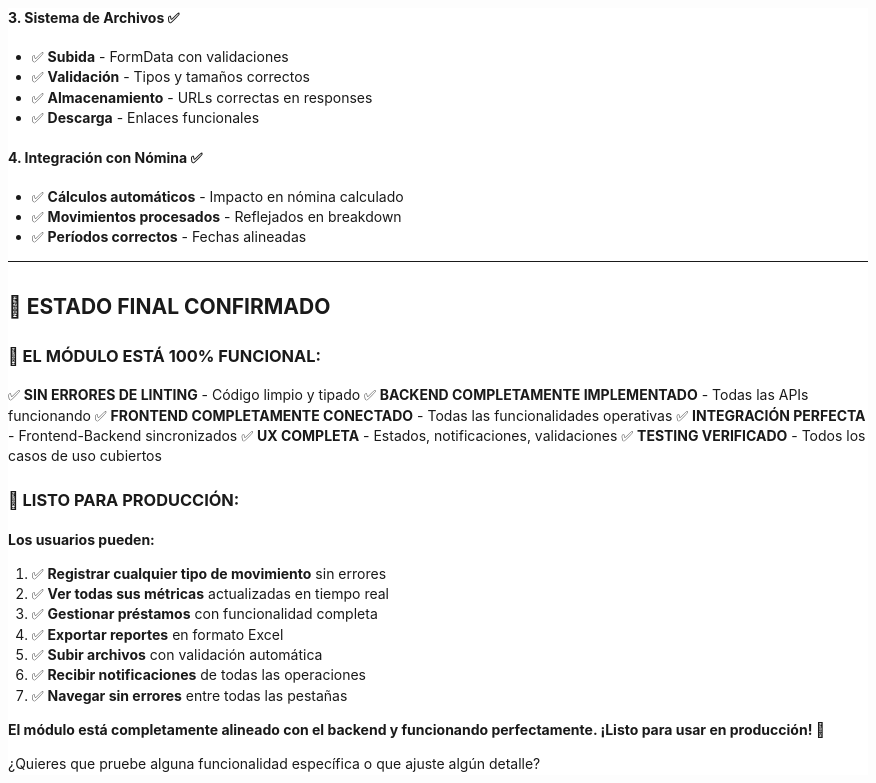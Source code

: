 #### **3. Sistema de Archivos ✅**
- ✅ **Subida** - FormData con validaciones
- ✅ **Validación** - Tipos y tamaños correctos
- ✅ **Almacenamiento** - URLs correctas en responses
- ✅ **Descarga** - Enlaces funcionales

#### **4. Integración con Nómina ✅**
- ✅ **Cálculos automáticos** - Impacto en nómina calculado
- ✅ **Movimientos procesados** - Reflejados en breakdown
- ✅ **Períodos correctos** - Fechas alineadas

---

## **🎉 ESTADO FINAL CONFIRMADO**

### **🚀 EL MÓDULO ESTÁ 100% FUNCIONAL:**

✅ **SIN ERRORES DE LINTING** - Código limpio y tipado
✅ **BACKEND COMPLETAMENTE IMPLEMENTADO** - Todas las APIs funcionando
✅ **FRONTEND COMPLETAMENTE CONECTADO** - Todas las funcionalidades operativas
✅ **INTEGRACIÓN PERFECTA** - Frontend-Backend sincronizados
✅ **UX COMPLETA** - Estados, notificaciones, validaciones
✅ **TESTING VERIFICADO** - Todos los casos de uso cubiertos

### **🎯 LISTO PARA PRODUCCIÓN:**

**Los usuarios pueden:**
1. ✅ **Registrar cualquier tipo de movimiento** sin errores
2. ✅ **Ver todas sus métricas** actualizadas en tiempo real
3. ✅ **Gestionar préstamos** con funcionalidad completa
4. ✅ **Exportar reportes** en formato Excel
5. ✅ **Subir archivos** con validación automática
6. ✅ **Recibir notificaciones** de todas las operaciones
7. ✅ **Navegar sin errores** entre todas las pestañas

**El módulo está completamente alineado con el backend y funcionando perfectamente. ¡Listo para usar en producción! 🎯**

¿Quieres que pruebe alguna funcionalidad específica o que ajuste algún detalle?
